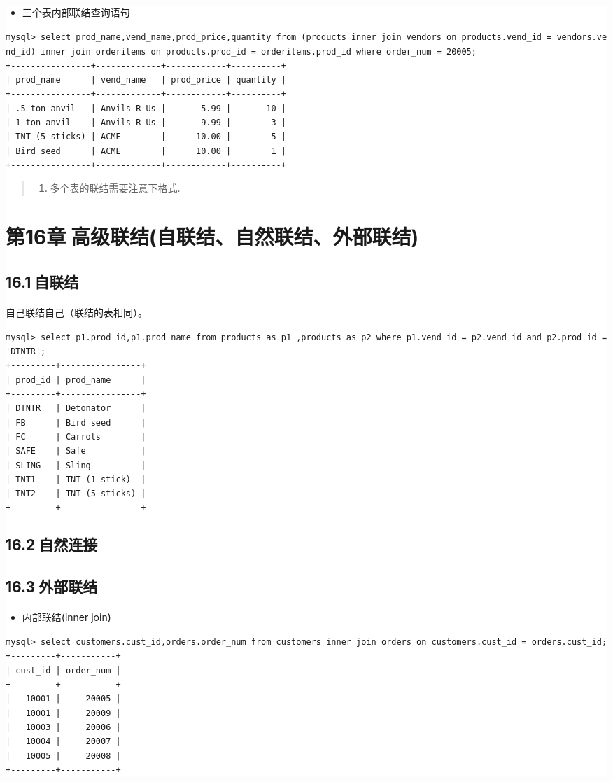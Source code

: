 * 三个表内部联结查询语句
```
mysql> select prod_name,vend_name,prod_price,quantity from (products inner join vendors on products.vend_id = vendors.vend_id) inner join orderitems on products.prod_id = orderitems.prod_id where order_num = 20005;
+----------------+-------------+------------+----------+
| prod_name      | vend_name   | prod_price | quantity |
+----------------+-------------+------------+----------+
| .5 ton anvil   | Anvils R Us |       5.99 |       10 |
| 1 ton anvil    | Anvils R Us |       9.99 |        3 |
| TNT (5 sticks) | ACME        |      10.00 |        5 |
| Bird seed      | ACME        |      10.00 |        1 |
+----------------+-------------+------------+----------+
```
> 1. 多个表的联结需要注意下格式.

# 第16章 高级联结(自联结、自然联结、外部联结)

## 16.1 自联结

自己联结自己（联结的表相同）。
```
mysql> select p1.prod_id,p1.prod_name from products as p1 ,products as p2 where p1.vend_id = p2.vend_id and p2.prod_id = 'DTNTR';
+---------+----------------+
| prod_id | prod_name      |
+---------+----------------+
| DTNTR   | Detonator      |
| FB      | Bird seed      |
| FC      | Carrots        |
| SAFE    | Safe           |
| SLING   | Sling          |
| TNT1    | TNT (1 stick)  |
| TNT2    | TNT (5 sticks) |
+---------+----------------+
```

## 16.2 自然连接

## 16.3 外部联结
* 内部联结(inner join)
```
mysql> select customers.cust_id,orders.order_num from customers inner join orders on customers.cust_id = orders.cust_id;
+---------+-----------+
| cust_id | order_num |
+---------+-----------+
|   10001 |     20005 |
|   10001 |     20009 |
|   10003 |     20006 |
|   10004 |     20007 |
|   10005 |     20008 |
+---------+-----------+
```
